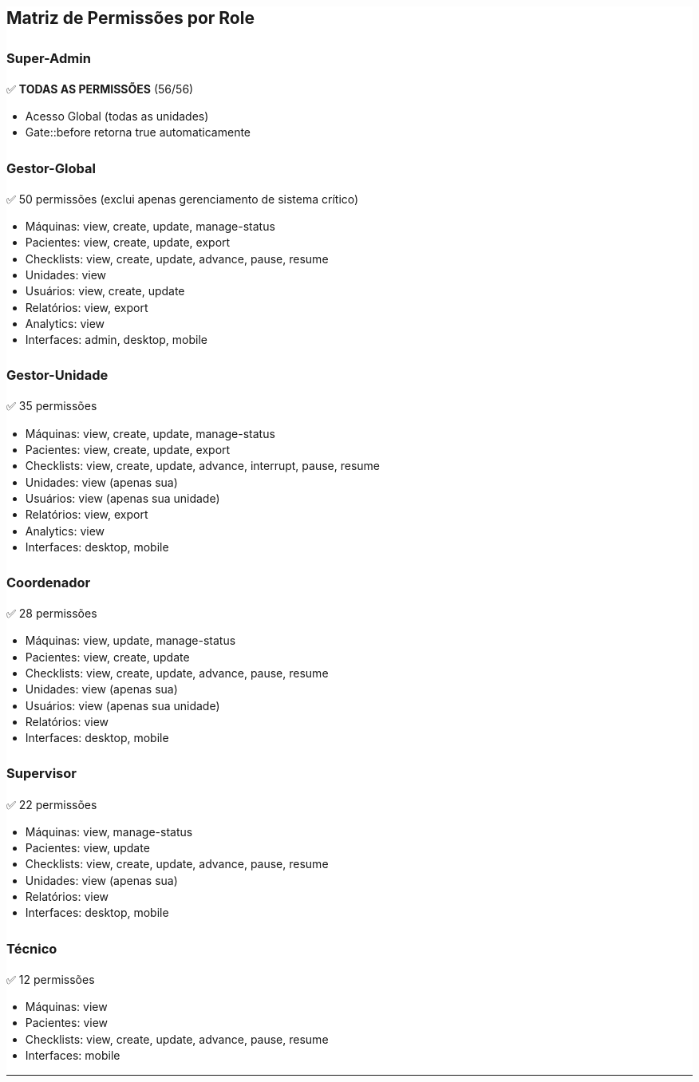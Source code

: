 
## Matriz de Permissões por Role

### Super-Admin
✅ **TODAS AS PERMISSÕES** (56/56)
- Acesso Global (todas as unidades)
- Gate::before retorna true automaticamente

### Gestor-Global
✅ 50 permissões (exclui apenas gerenciamento de sistema crítico)
- Máquinas: view, create, update, manage-status
- Pacientes: view, create, update, export
- Checklists: view, create, update, advance, pause, resume
- Unidades: view
- Usuários: view, create, update
- Relatórios: view, export
- Analytics: view
- Interfaces: admin, desktop, mobile

### Gestor-Unidade
✅ 35 permissões
- Máquinas: view, create, update, manage-status
- Pacientes: view, create, update, export
- Checklists: view, create, update, advance, interrupt, pause, resume
- Unidades: view (apenas sua)
- Usuários: view (apenas sua unidade)
- Relatórios: view, export
- Analytics: view
- Interfaces: desktop, mobile

### Coordenador
✅ 28 permissões
- Máquinas: view, update, manage-status
- Pacientes: view, create, update
- Checklists: view, create, update, advance, pause, resume
- Unidades: view (apenas sua)
- Usuários: view (apenas sua unidade)
- Relatórios: view
- Interfaces: desktop, mobile

### Supervisor
✅ 22 permissões
- Máquinas: view, manage-status
- Pacientes: view, update
- Checklists: view, create, update, advance, pause, resume
- Unidades: view (apenas sua)
- Relatórios: view
- Interfaces: desktop, mobile

### Técnico
✅ 12 permissões
- Máquinas: view
- Pacientes: view
- Checklists: view, create, update, advance, pause, resume
- Interfaces: mobile

---
